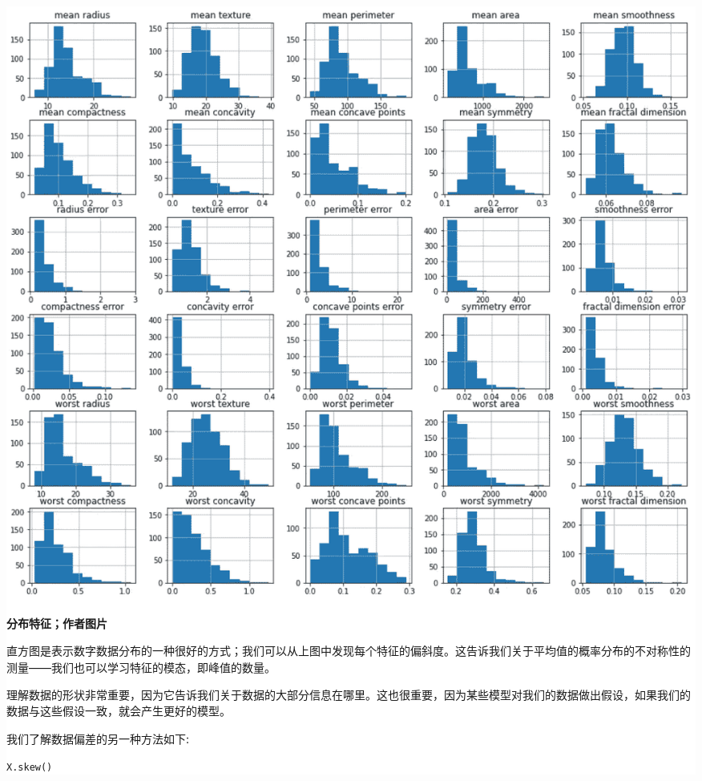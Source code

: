 ![](img/d1e28267d589dcdea0a4c49091fd1929.png)

**分布特征；作者图片**

直方图是表示数字数据分布的一种很好的方式；我们可以从上图中发现每个特征的偏斜度。这告诉我们关于平均值的概率分布的不对称性的测量——我们也可以学习特征的模态，即峰值的数量。

理解数据的形状非常重要，因为它告诉我们关于数据的大部分信息在哪里。这也很重要，因为某些模型对我们的数据做出假设，如果我们的数据与这些假设一致，就会产生更好的模型。

我们了解数据偏差的另一种方法如下:

```
X.skew()
```
